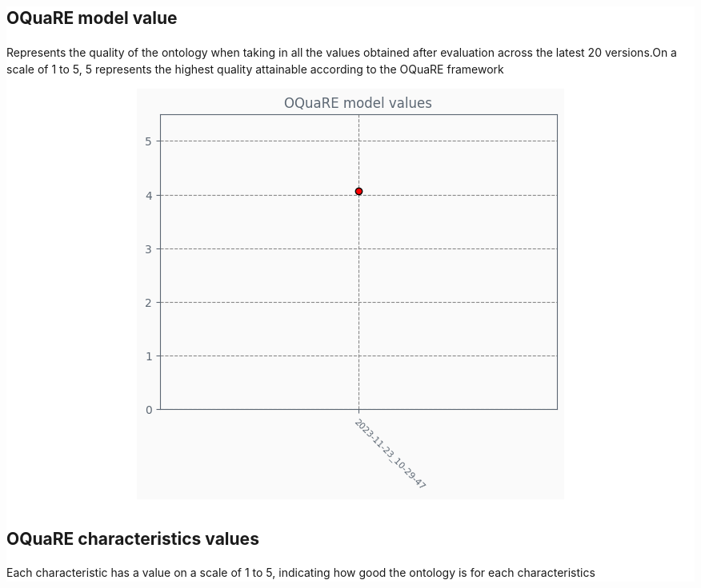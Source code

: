 ## OQuaRE model value
Represents the quality of the ontology when taking in all the values obtained after evaluation across the latest 20 versions.On a scale of 1 to 5, 5 represents the highest quality attainable according to the OQuaRE framework

<p align="center" width="100%">
	<img src="img/ontology_OQuaRE_model_values.png"/>
</p>

## OQuaRE characteristics values
Each characteristic has a value on a scale of 1 to 5, indicating how good the ontology is for each characteristics

<p align="center" width="100%">